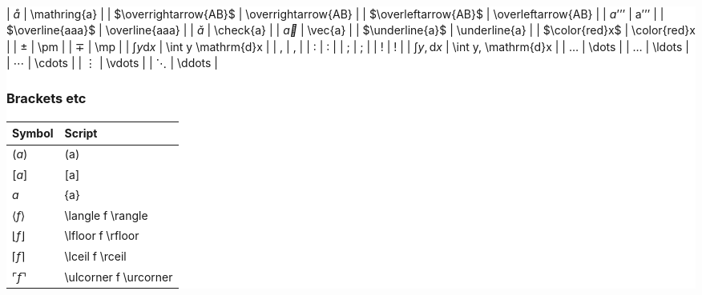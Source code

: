 | $\mathring{a}$        | \mathring{a}        |
| $\overrightarrow{AB}$ | \overrightarrow{AB} |
| $\overleftarrow{AB}$  | \overleftarrow{AB}  |
| $a’’’$                | a’’’                |
| $\overline{aaa}$      | \overline{aaa}      |
| $\check{a}$           | \check{a}           |
| $\vec{a}$             | \vec{a}             |
| $\underline{a}$       | \underline{a}       |
| $\color{red}x$        | \color{red}x        |
| $\pm$                 | \pm                 |
| $\mp$                 | \mp                 |
| $\int y \mathrm{d}x$  | \int y \mathrm{d}x  |
| $,$                   | ,                   |
| $:$                   | :                   |
| $;$                   | ;                   |
| $!$                   | !                   |
| $\int y, \mathrm{d}x$ | \int y, \mathrm{d}x |
| $\dots$               | \dots               |
| $\ldots$              | \ldots              |
| $\cdots$              | \cdots              |
| $\vdots$              | \vdots              |
| $\ddots$              | \ddots              |

### Brackets etc

| Symbol                  | Script                |
| :---------------------- | :-------------------- |
| $(a)$                   | (a)                   |
| $[a]$                   | [a]                   |
| ${a}$                   | {a}                   |
| $\langle f \rangle$     | \langle f \rangle     |
| $\lfloor f \rfloor$     | \lfloor f \rfloor     |
| $\lceil f \rceil$       | \lceil f \rceil       |
| $\ulcorner f \urcorner$ | \ulcorner f \urcorner |

